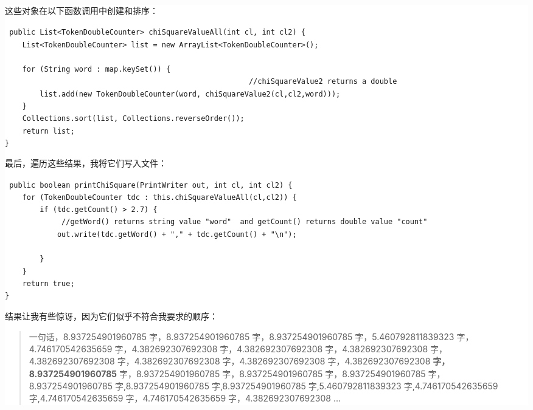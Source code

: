 这些对象在以下函数调用中创建和排序：

```
 public List<TokenDoubleCounter> chiSquareValueAll(int cl, int cl2) {
    List<TokenDoubleCounter> list = new ArrayList<TokenDoubleCounter>();

    for (String word : map.keySet()) {
                                                        //chiSquareValue2 returns a double
        list.add(new TokenDoubleCounter(word, chiSquareValue2(cl,cl2,word)));       
    }
    Collections.sort(list, Collections.reverseOrder());
    return list;
} 
```

最后，遍历这些结果，我将它们写入文件：

```
 public boolean printChiSquare(PrintWriter out, int cl, int cl2) {
    for (TokenDoubleCounter tdc : this.chiSquareValueAll(cl,cl2)) {
        if (tdc.getCount() > 2.7) {
             //getWord() returns string value "word"  and getCount() returns double value "count"
            out.write(tdc.getWord() + "," + tdc.getCount() + "\n");

        }
    }
    return true;
} 
```

结果让我有些惊讶，因为它们似乎不符合我要求的顺序：

> 一句话，8.937254901960785
> 字，8.937254901960785
> 字，8.937254901960785
> 字，5.460792811839323
> 字，4.746170542635659
> 字，4.382692307692308
> 字，4.382692307692308
> 字，4.382692307692308
> 字，4.382692307692308
> 字，4.382692307692308
> 字，4.382692307692308
> 字，4.382692307692308
> **字，8.937254901960785**
> 字，8.937254901960785
> 字，8.937254901960785
> 字，8.937254901960785
> 字， 8.937254901960785
> 字,8.937254901960785
> 字,8.937254901960785
> 字,5.460792811839323
> 字,4.746170542635659
> 字,4.746170542635659
> 字，4.746170542635659
> 字，4.382692307692308
> ...
